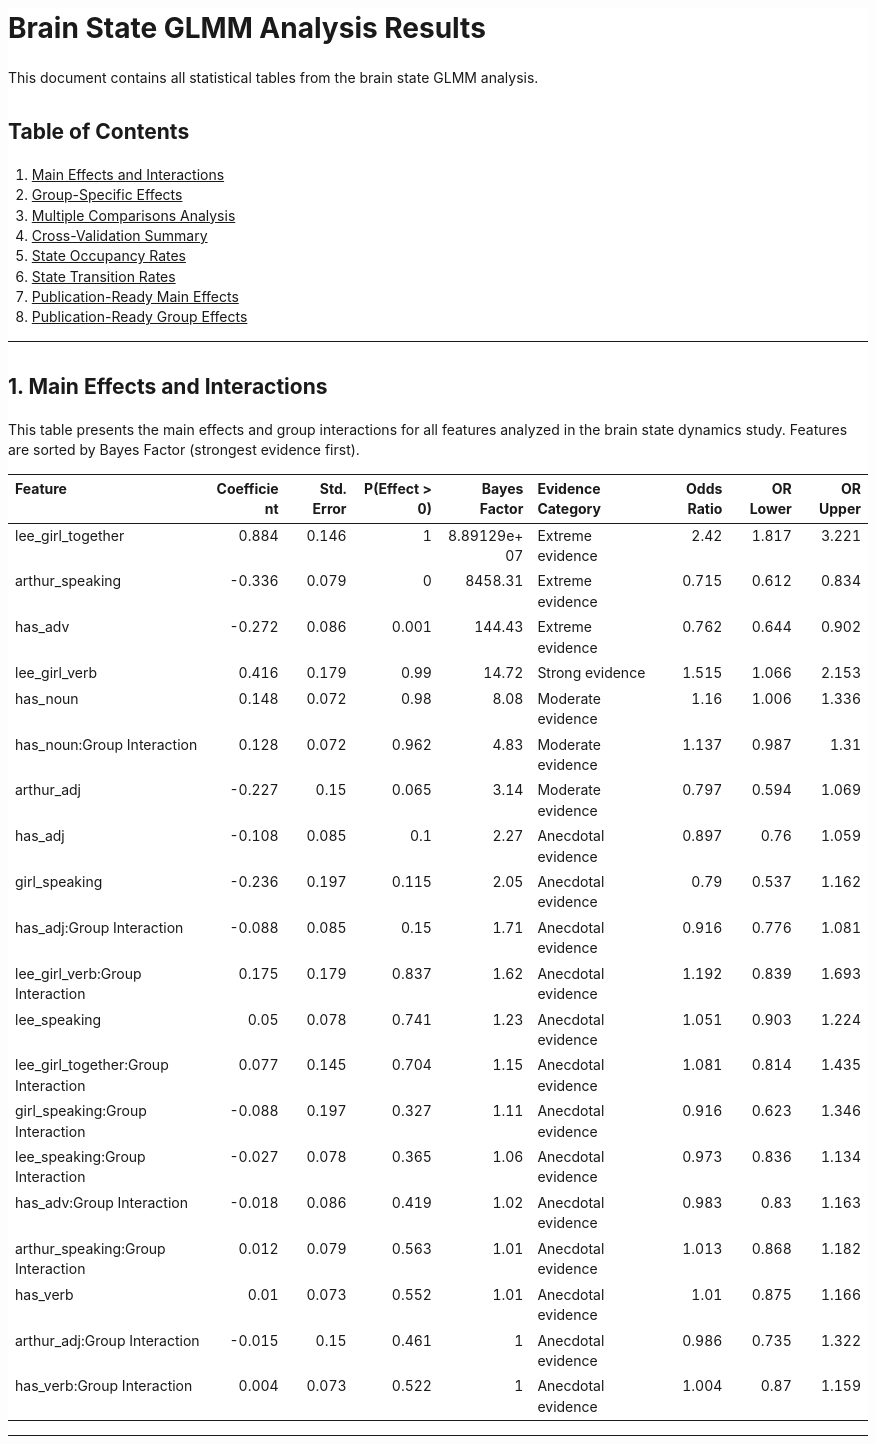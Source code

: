 # Brain State GLMM Analysis Results

This document contains all statistical tables from the brain state GLMM analysis.

## Table of Contents

1. [Main Effects and Interactions](#1-main-effects-and-interactions)
2. [Group-Specific Effects](#2-group-specific-effects)
3. [Multiple Comparisons Analysis](#3-multiple-comparisons-analysis)
4. [Cross-Validation Summary](#4-cross-validation-summary)
5. [State Occupancy Rates](#5-state-occupancy-rates)
6. [State Transition Rates](#6-state-transition-rates)
7. [Publication-Ready Main Effects](#7-publication-ready-main-effects)
8. [Publication-Ready Group Effects](#8-publication-ready-group-effects)

---

## 1. Main Effects and Interactions

This table presents the main effects and group interactions for all features analyzed in the brain state dynamics study. Features are sorted by Bayes Factor (strongest evidence first).

| Feature                             |   Coefficient |   Std. Error |   P(Effect > 0) |   Bayes Factor | Evidence Category   |   Odds Ratio |   OR Lower |   OR Upper |
|:------------------------------------|--------------:|-------------:|----------------:|---------------:|:--------------------|-------------:|-----------:|-----------:|
| lee_girl_together                   |         0.884 |        0.146 |           1     |    8.89129e+07 | Extreme evidence    |        2.42  |      1.817 |      3.221 |
| arthur_speaking                     |        -0.336 |        0.079 |           0     | 8458.31        | Extreme evidence    |        0.715 |      0.612 |      0.834 |
| has_adv                             |        -0.272 |        0.086 |           0.001 |  144.43        | Extreme evidence    |        0.762 |      0.644 |      0.902 |
| lee_girl_verb                       |         0.416 |        0.179 |           0.99  |   14.72        | Strong evidence     |        1.515 |      1.066 |      2.153 |
| has_noun                            |         0.148 |        0.072 |           0.98  |    8.08        | Moderate evidence   |        1.16  |      1.006 |      1.336 |
| has_noun:Group Interaction          |         0.128 |        0.072 |           0.962 |    4.83        | Moderate evidence   |        1.137 |      0.987 |      1.31  |
| arthur_adj                          |        -0.227 |        0.15  |           0.065 |    3.14        | Moderate evidence   |        0.797 |      0.594 |      1.069 |
| has_adj                             |        -0.108 |        0.085 |           0.1   |    2.27        | Anecdotal evidence  |        0.897 |      0.76  |      1.059 |
| girl_speaking                       |        -0.236 |        0.197 |           0.115 |    2.05        | Anecdotal evidence  |        0.79  |      0.537 |      1.162 |
| has_adj:Group Interaction           |        -0.088 |        0.085 |           0.15  |    1.71        | Anecdotal evidence  |        0.916 |      0.776 |      1.081 |
| lee_girl_verb:Group Interaction     |         0.175 |        0.179 |           0.837 |    1.62        | Anecdotal evidence  |        1.192 |      0.839 |      1.693 |
| lee_speaking                        |         0.05  |        0.078 |           0.741 |    1.23        | Anecdotal evidence  |        1.051 |      0.903 |      1.224 |
| lee_girl_together:Group Interaction |         0.077 |        0.145 |           0.704 |    1.15        | Anecdotal evidence  |        1.081 |      0.814 |      1.435 |
| girl_speaking:Group Interaction     |        -0.088 |        0.197 |           0.327 |    1.11        | Anecdotal evidence  |        0.916 |      0.623 |      1.346 |
| lee_speaking:Group Interaction      |        -0.027 |        0.078 |           0.365 |    1.06        | Anecdotal evidence  |        0.973 |      0.836 |      1.134 |
| has_adv:Group Interaction           |        -0.018 |        0.086 |           0.419 |    1.02        | Anecdotal evidence  |        0.983 |      0.83  |      1.163 |
| arthur_speaking:Group Interaction   |         0.012 |        0.079 |           0.563 |    1.01        | Anecdotal evidence  |        1.013 |      0.868 |      1.182 |
| has_verb                            |         0.01  |        0.073 |           0.552 |    1.01        | Anecdotal evidence  |        1.01  |      0.875 |      1.166 |
| arthur_adj:Group Interaction        |        -0.015 |        0.15  |           0.461 |    1           | Anecdotal evidence  |        0.986 |      0.735 |      1.322 |
| has_verb:Group Interaction          |         0.004 |        0.073 |           0.522 |    1           | Anecdotal evidence  |        1.004 |      0.87  |      1.159 |

---